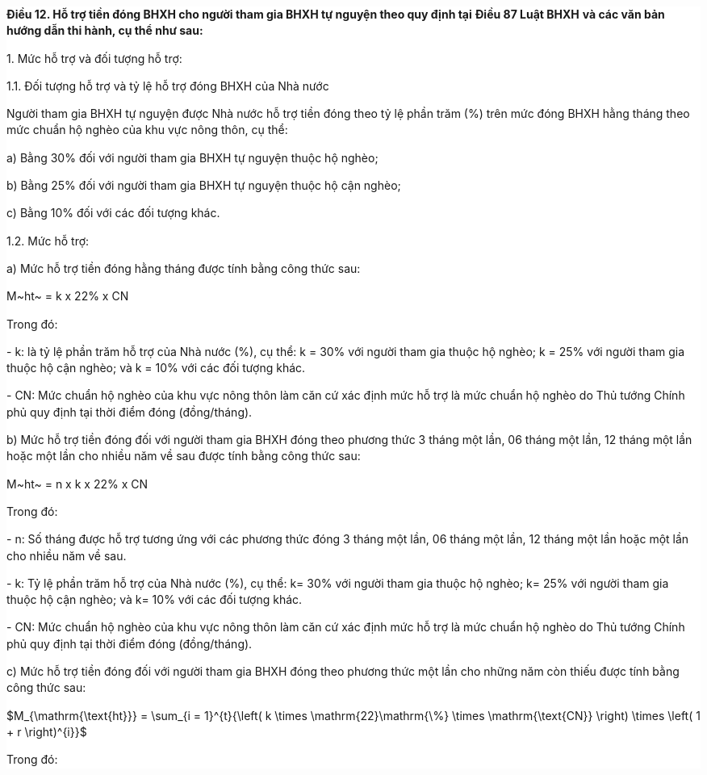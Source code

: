 **Điều 12. Hỗ trợ tiền đóng BHXH cho người tham gia BHXH tự nguyện theo
quy định tại** **Điều 87 Luật BHXH** **và các văn bản hướng dẫn thi
hành, cụ thể như sau:**

1\. Mức hỗ trợ và đối tượng hỗ trợ:

1.1. Đối tượng hỗ trợ và tỷ lệ hỗ trợ đóng BHXH của Nhà nước

Người tham gia BHXH tự nguyện được Nhà nước hỗ trợ tiền đóng theo tỷ lệ
phần trăm (%) trên mức đóng BHXH hằng tháng theo mức chuẩn hộ nghèo của
khu vực nông thôn, cụ thể:

a\) Bằng 30% đối với người tham gia BHXH tự nguyện thuộc hộ nghèo;

b\) Bằng 25% đối với người tham gia BHXH tự nguyện thuộc hộ cận nghèo;

c\) Bằng 10% đối với các đối tượng khác.

1.2. Mức hỗ trợ:

a\) Mức hỗ trợ tiền đóng hằng tháng được tính bằng công thức sau:

M~ht~ = k x 22% x CN

Trong đó:

\- k: là tỷ lệ phần trăm hỗ trợ của Nhà nước (%), cụ thể: k = 30% với
người tham gia thuộc hộ nghèo; k = 25% với người tham gia thuộc hộ cận
nghèo; và k = 10% với các đối tượng khác.

\- CN: Mức chuẩn hộ nghèo của khu vực nông thôn làm căn cứ xác định mức
hỗ trợ là mức chuẩn hộ nghèo do Thủ tướng Chính phủ quy định tại thời
điểm đóng (đồng/tháng).

b\) Mức hỗ trợ tiền đóng đối với người tham gia BHXH đóng theo phương
thức 3 tháng một lần, 06 tháng một lần, 12 tháng một lần hoặc một lần
cho nhiều năm về sau được tính bằng công thức sau:

M~ht~ = n x k x 22% x CN

Trong đó:

\- n: Số tháng được hỗ trợ tương ứng với các phương thức đóng 3 tháng
một lần, 06 tháng một lần, 12 tháng một lần hoặc một lần cho nhiều năm
về sau.

\- k: Tỷ lệ phần trăm hỗ trợ của Nhà nước (%), cụ thể: k= 30% với người
tham gia thuộc hộ nghèo; k= 25% với người tham gia thuộc hộ cận nghèo;
và k= 10% với các đối tượng khác.

\- CN: Mức chuẩn hộ nghèo của khu vực nông thôn làm căn cứ xác định mức
hỗ trợ là mức chuẩn hộ nghèo do Thủ tướng Chính phủ quy định tại thời
điểm đóng (đồng/tháng).

c\) Mức hỗ trợ tiền đóng đối với người tham gia BHXH đóng theo phương
thức một lần cho những năm còn thiếu được tính bằng công thức sau:

$M_{\mathrm{\text{ht}}} = \sum_{i = 1}^{t}{\left( k \times \mathrm{22}\mathrm{\%} \times \mathrm{\text{CN}} \right) \times \left( 1 + r \right)^{i}}$

Trong đó:
